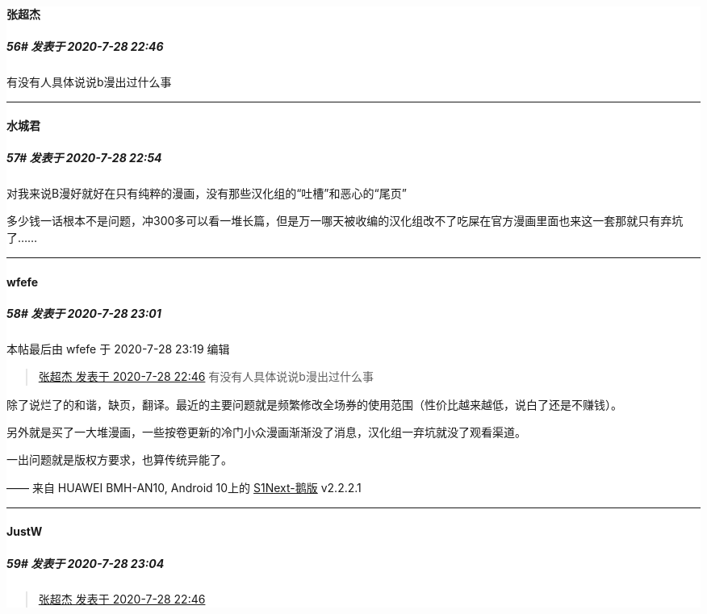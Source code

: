 ####  张超杰  
##### 56#       发表于 2020-7-28 22:46




有没有人具体说说b漫出过什么事







*****

####  水城君  
##### 57#       发表于 2020-7-28 22:54




对我来说B漫好就好在只有纯粹的漫画，没有那些汉化组的“吐槽”和恶心的“尾页”

多少钱一话根本不是问题，冲300多可以看一堆长篇，但是万一哪天被收编的汉化组改不了吃屎在官方漫画里面也来这一套那就只有弃坑了……







*****

####  wfefe  
##### 58#       发表于 2020-7-28 23:01



 本帖最后由 wfefe 于 2020-7-28 23:19 编辑 
<blockquote><a href="httphttps://bbs.saraba1st.com/2b/forum.php?mod=redirect&amp;goto=findpost&amp;pid=48243561&amp;ptid=1951997" target="_blank">张超杰 发表于 2020-7-28 22:46</a>
有没有人具体说说b漫出过什么事</blockquote>
除了说烂了的和谐，缺页，翻译。最近的主要问题就是频繁修改全场券的使用范围（性价比越来越低，说白了还是不赚钱）。

另外就是买了一大堆漫画，一些按卷更新的冷门小众漫画渐渐没了消息，汉化组一弃坑就没了观看渠道。

一出问题就是版权方要求，也算传统异能了。

—— 来自 HUAWEI BMH-AN10, Android 10上的 [S1Next-鹅版](https://github.com/ykrank/S1-Next/releases) v2.2.2.1







*****

####  JustW  
##### 59#       发表于 2020-7-28 23:04



<blockquote><a href="httphttps://bbs.saraba1st.com/2b/forum.php?mod=redirect&amp;goto=findpost&amp;pid=48243561&amp;ptid=1951997" target="_blank">张超杰 发表于 2020-7-28 22:46</a>
